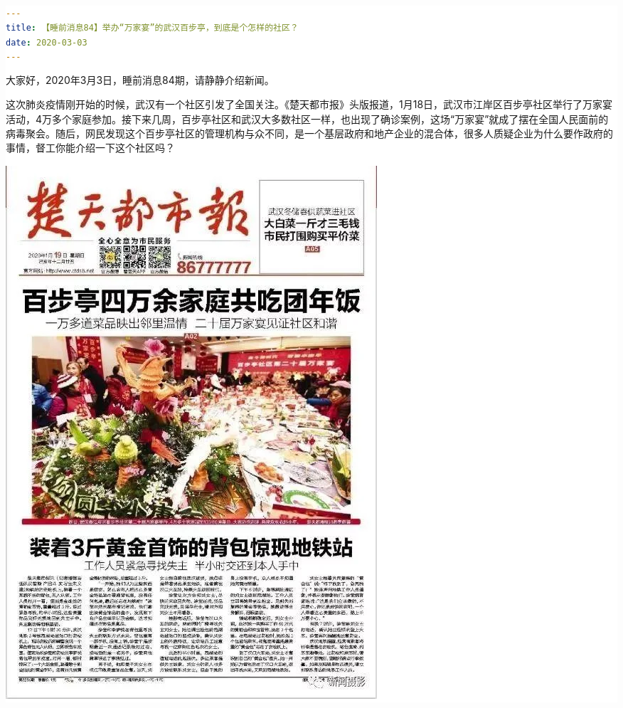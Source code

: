 ```yaml
---
title: 【睡前消息84】举办“万家宴”的武汉百步亭，到底是个怎样的社区？
date: 2020-03-03
---
```


大家好，2020年3月3日，睡前消息84期，请静静介绍新闻。

这次肺炎疫情刚开始的时候，武汉有一个社区引发了全国关注。《楚天都市报》头版报道，1月18日，武汉市江岸区百步亭社区举行了万家宴活动，4万多个家庭参加。接下来几周，百步亭社区和武汉大多数社区一样，也出现了确诊案例，这场“万家宴”就成了摆在全国人民面前的病毒聚会。随后，网民发现这个百步亭社区的管理机构与众不同，是一个基层政府和地产企业的混合体，很多人质疑企业为什么要作政府的事情，督工你能介绍一下这个社区吗？

![](/images/btnews/btnews/0001_0100/0084/image1.webp)

